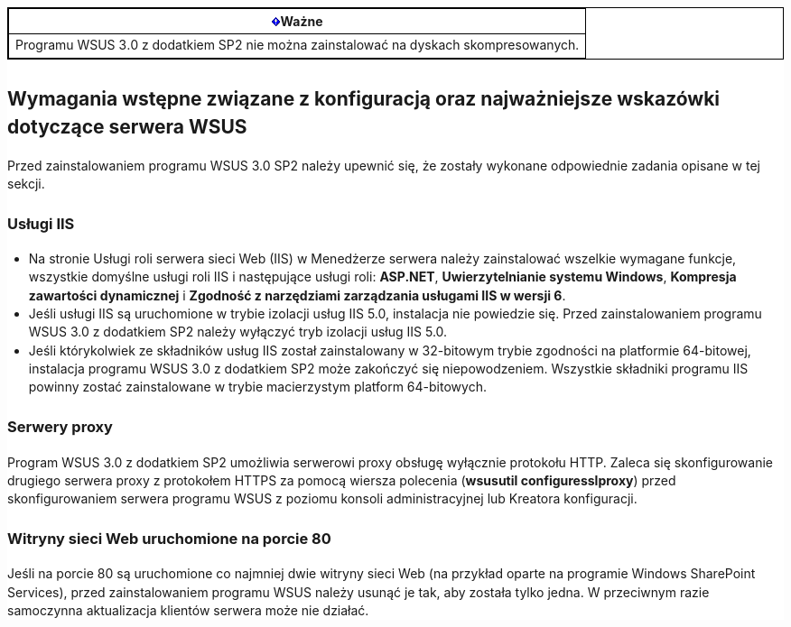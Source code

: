  
<table style="border:1px solid black;">
<colgroup>
<col width="100%" />
</colgroup>
<thead>
<tr class="header">
<th style="border:1px solid black;" ><img src="images/Dd939886.Important(WS.10).gif" />Ważne</th>
</tr>
</thead>
<tbody>
<tr class="odd">
<td style="border:1px solid black;">Programu WSUS 3.0 z dodatkiem SP2 nie można zainstalować na dyskach skompresowanych.
</td>
</tr>
</tbody>
</table>
 

Wymagania wstępne związane z konfiguracją oraz najważniejsze wskazówki dotyczące serwera WSUS
---------------------------------------------------------------------------------------------

Przed zainstalowaniem programu WSUS 3.0 SP2 należy upewnić się, że zostały wykonane odpowiednie zadania opisane w tej sekcji.

### Usługi IIS

-   Na stronie Usługi roli serwera sieci Web (IIS) w Menedżerze serwera należy zainstalować wszelkie wymagane funkcje, wszystkie domyślne usługi roli IIS i następujące usługi roli: **ASP.NET**, **Uwierzytelnianie systemu Windows**, **Kompresja zawartości dynamicznej** i **Zgodność z narzędziami zarządzania usługami IIS w wersji 6**.
-   Jeśli usługi IIS są uruchomione w trybie izolacji usług IIS 5.0, instalacja nie powiedzie się. Przed zainstalowaniem programu WSUS 3.0 z dodatkiem SP2 należy wyłączyć tryb izolacji usług IIS 5.0.
-   Jeśli którykolwiek ze składników usług IIS został zainstalowany w 32-bitowym trybie zgodności na platformie 64-bitowej, instalacja programu WSUS 3.0 z dodatkiem SP2 może zakończyć się niepowodzeniem. Wszystkie składniki programu IIS powinny zostać zainstalowane w trybie macierzystym platform 64-bitowych.

### Serwery proxy

Program WSUS 3.0 z dodatkiem SP2 umożliwia serwerowi proxy obsługę wyłącznie protokołu HTTP. Zaleca się skonfigurowanie drugiego serwera proxy z protokołem HTTPS za pomocą wiersza polecenia (**wsusutil configuresslproxy**) przed skonfigurowaniem serwera programu WSUS z poziomu konsoli administracyjnej lub Kreatora konfiguracji.

### Witryny sieci Web uruchomione na porcie 80

Jeśli na porcie 80 są uruchomione co najmniej dwie witryny sieci Web (na przykład oparte na programie Windows SharePoint Services), przed zainstalowaniem programu WSUS należy usunąć je tak, aby została tylko jedna. W przeciwnym razie samoczynna aktualizacja klientów serwera może nie działać.
